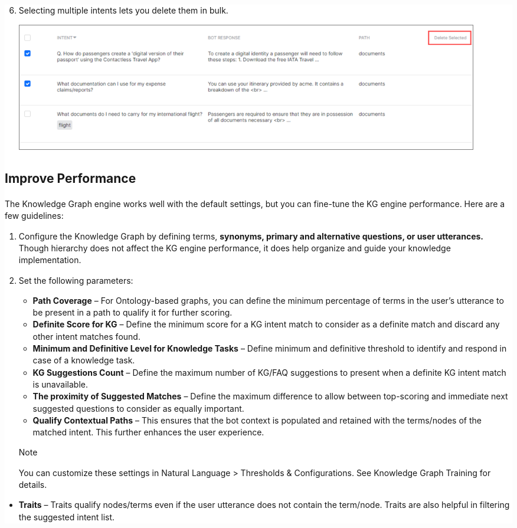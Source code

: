 6. Selecting multiple intents lets you delete them in bulk.

    <img src="../../automation/use-cases/images/delete-selected-intents.png" alt="delete faq intent" title="delete faq intent" style="border: 1px solid gray; zoom:75%;">

## Improve Performance

The Knowledge Graph engine works well with the default settings, but you can fine-tune the KG engine performance. Here are a few guidelines:

1. Configure the Knowledge Graph by defining terms, **synonyms, primary and alternative questions, or user utterances.** Though hierarchy does not affect the KG engine performance, it does help organize and guide your knowledge implementation.
2. Set the following parameters:
    * **Path Coverage** – For Ontology-based graphs, you can define the minimum percentage of terms in the user’s utterance to be present in a path to qualify it for further scoring.
    * **Definite Score for KG** – Define the minimum score for a KG intent match to consider as a definite match and discard any other intent matches found.
    * **Minimum and Definitive Level for Knowledge Tasks** – Define minimum and definitive threshold to identify and respond in case of a knowledge task.
    * **KG Suggestions Count** – Define the maximum number of KG/FAQ suggestions to present when a definite KG intent match is unavailable.
    * **The proximity of Suggested Matches** – Define the maximum difference to allow between top-scoring and immediate next suggested questions to consider as equally important. 
    * **Qualify Contextual Paths** – This ensures that the bot context is populated and retained with the terms/nodes of the matched intent. This further enhances the user experience.

    <div class="admonition note">
    <p class="admonition-title">Note</p>
    <p> You can customize these settings in Natural Language > Thresholds & Configurations. See Knowledge Graph Training for details.</p>
    </div>

* **Traits** – Traits qualify nodes/terms even if the user utterance does not contain the term/node. Traits are also helpful in filtering the suggested intent list.



